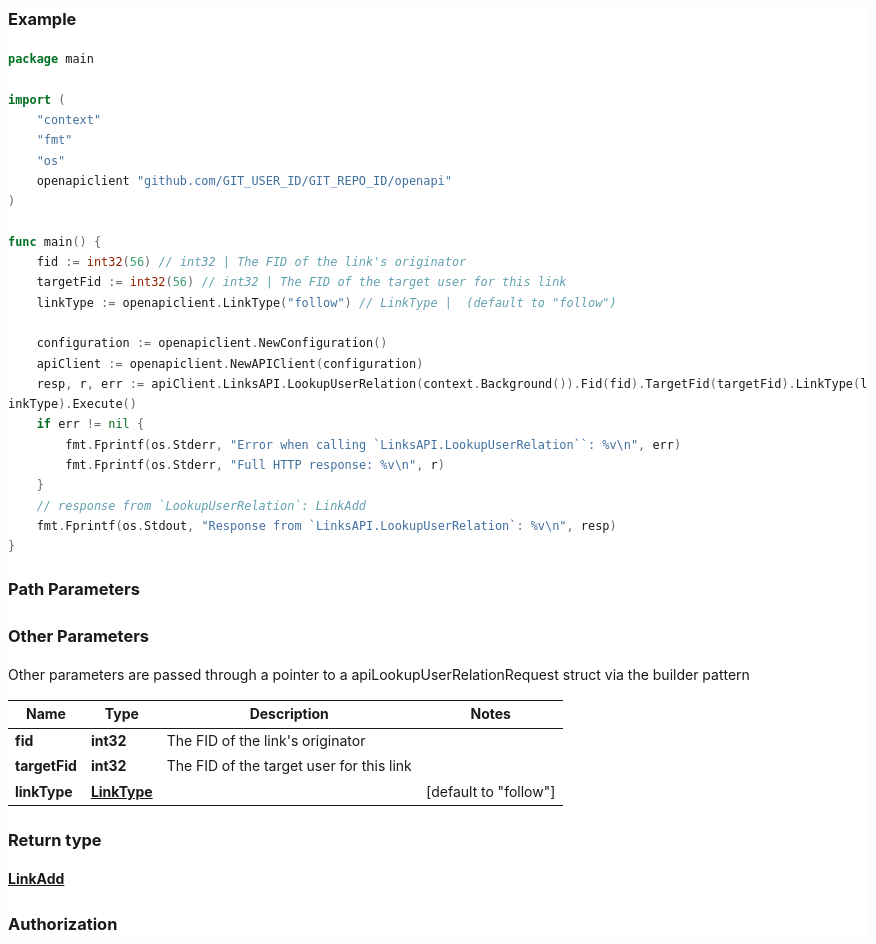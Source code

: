 

### Example

```go
package main

import (
	"context"
	"fmt"
	"os"
	openapiclient "github.com/GIT_USER_ID/GIT_REPO_ID/openapi"
)

func main() {
	fid := int32(56) // int32 | The FID of the link's originator
	targetFid := int32(56) // int32 | The FID of the target user for this link
	linkType := openapiclient.LinkType("follow") // LinkType |  (default to "follow")

	configuration := openapiclient.NewConfiguration()
	apiClient := openapiclient.NewAPIClient(configuration)
	resp, r, err := apiClient.LinksAPI.LookupUserRelation(context.Background()).Fid(fid).TargetFid(targetFid).LinkType(linkType).Execute()
	if err != nil {
		fmt.Fprintf(os.Stderr, "Error when calling `LinksAPI.LookupUserRelation``: %v\n", err)
		fmt.Fprintf(os.Stderr, "Full HTTP response: %v\n", r)
	}
	// response from `LookupUserRelation`: LinkAdd
	fmt.Fprintf(os.Stdout, "Response from `LinksAPI.LookupUserRelation`: %v\n", resp)
}
```

### Path Parameters



### Other Parameters

Other parameters are passed through a pointer to a apiLookupUserRelationRequest struct via the builder pattern


Name | Type | Description  | Notes
------------- | ------------- | ------------- | -------------
 **fid** | **int32** | The FID of the link&#39;s originator | 
 **targetFid** | **int32** | The FID of the target user for this link | 
 **linkType** | [**LinkType**](LinkType.md) |  | [default to &quot;follow&quot;]

### Return type

[**LinkAdd**](LinkAdd.md)

### Authorization
